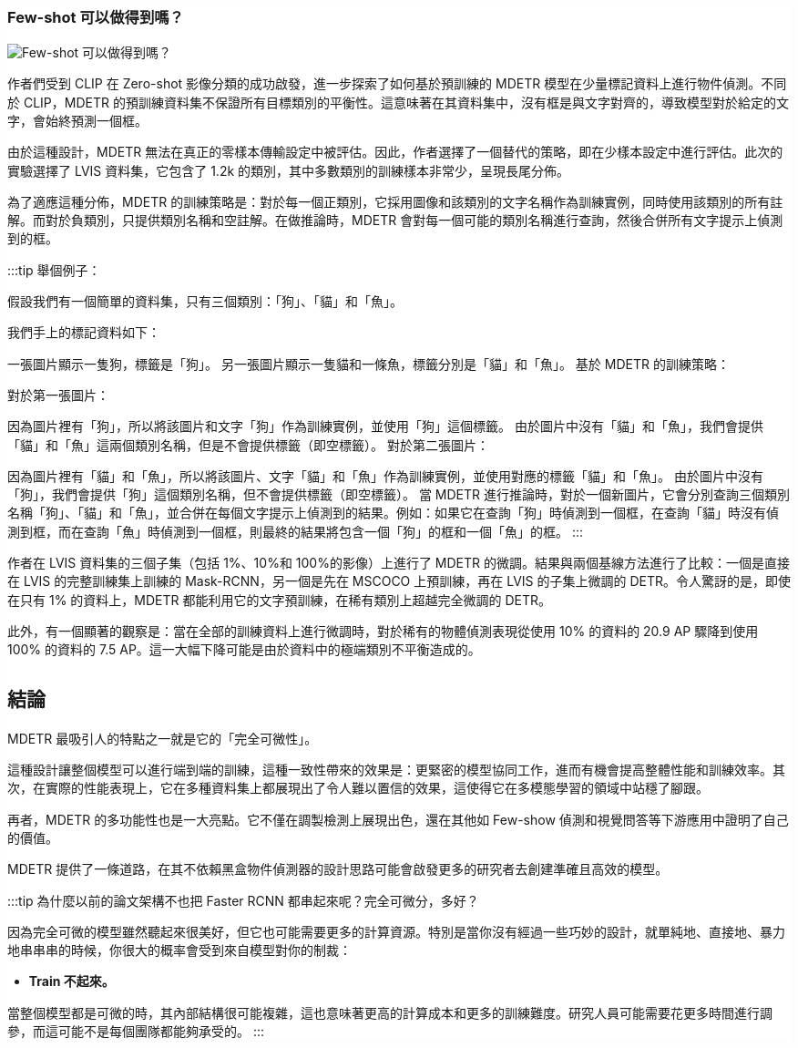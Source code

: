 ### Few-shot 可以做得到嗎？

![Few-shot 可以做得到嗎？](./img/mdetr_8.jpg)

作者們受到 CLIP 在 Zero-shot 影像分類的成功啟發，進一步探索了如何基於預訓練的 MDETR 模型在少量標記資料上進行物件偵測。不同於 CLIP，MDETR 的預訓練資料集不保證所有目標類別的平衡性。這意味著在其資料集中，沒有框是與文字對齊的，導致模型對於給定的文字，會始終預測一個框。

由於這種設計，MDETR 無法在真正的零樣本傳輸設定中被評估。因此，作者選擇了一個替代的策略，即在少樣本設定中進行評估。此次的實驗選擇了 LVIS 資料集，它包含了 1.2k 的類別，其中多數類別的訓練樣本非常少，呈現長尾分佈。

為了適應這種分佈，MDETR 的訓練策略是：對於每一個正類別，它採用圖像和該類別的文字名稱作為訓練實例，同時使用該類別的所有註解。而對於負類別，只提供類別名稱和空註解。在做推論時，MDETR 會對每一個可能的類別名稱進行查詢，然後合併所有文字提示上偵測到的框。

:::tip
舉個例子：

假設我們有一個簡單的資料集，只有三個類別：「狗」、「貓」和「魚」。

我們手上的標記資料如下：

一張圖片顯示一隻狗，標籤是「狗」。
另一張圖片顯示一隻貓和一條魚，標籤分別是「貓」和「魚」。
基於 MDETR 的訓練策略：

對於第一張圖片：

因為圖片裡有「狗」，所以將該圖片和文字「狗」作為訓練實例，並使用「狗」這個標籤。
由於圖片中沒有「貓」和「魚」，我們會提供「貓」和「魚」這兩個類別名稱，但是不會提供標籤（即空標籤）。
對於第二張圖片：

因為圖片裡有「貓」和「魚」，所以將該圖片、文字「貓」和「魚」作為訓練實例，並使用對應的標籤「貓」和「魚」。
由於圖片中沒有「狗」，我們會提供「狗」這個類別名稱，但不會提供標籤（即空標籤）。
當 MDETR 進行推論時，對於一個新圖片，它會分別查詢三個類別名稱「狗」、「貓」和「魚」，並合併在每個文字提示上偵測到的結果。例如：如果它在查詢「狗」時偵測到一個框，在查詢「貓」時沒有偵測到框，而在查詢「魚」時偵測到一個框，則最終的結果將包含一個「狗」的框和一個「魚」的框。
:::

作者在 LVIS 資料集的三個子集（包括 1%、10%和 100%的影像）上進行了 MDETR 的微調。結果與兩個基線方法進行了比較：一個是直接在 LVIS 的完整訓練集上訓練的 Mask-RCNN，另一個是先在 MSCOCO 上預訓練，再在 LVIS 的子集上微調的 DETR。令人驚訝的是，即使在只有 1% 的資料上，MDETR 都能利用它的文字預訓練，在稀有類別上超越完全微調的 DETR。

此外，有一個顯著的觀察是：當在全部的訓練資料上進行微調時，對於稀有的物體偵測表現從使用 10% 的資料的 20.9 AP 驟降到使用 100% 的資料的 7.5 AP。這一大幅下降可能是由於資料中的極端類別不平衡造成的。

## 結論

MDETR 最吸引人的特點之一就是它的「完全可微性」。

這種設計讓整個模型可以進行端到端的訓練，這種一致性帶來的效果是：更緊密的模型協同工作，進而有機會提高整體性能和訓練效率。其次，在實際的性能表現上，它在多種資料集上都展現出了令人難以置信的效果，這使得它在多模態學習的領域中站穩了腳跟。

再者，MDETR 的多功能性也是一大亮點。它不僅在調製檢測上展現出色，還在其他如 Few-show 偵測和視覺問答等下游應用中證明了自己的價值。

MDETR 提供了一條道路，在其不依賴黑盒物件偵測器的設計思路可能會啟發更多的研究者去創建準確且高效的模型。

:::tip
為什麼以前的論文架構不也把 Faster RCNN 都串起來呢？完全可微分，多好？

因為完全可微的模型雖然聽起來很美好，但它也可能需要更多的計算資源。特別是當你沒有經過一些巧妙的設計，就單純地、直接地、暴力地串串串的時候，你很大的概率會受到來自模型對你的制裁：

- **Train 不起來。**

當整個模型都是可微的時，其內部結構很可能複雜，這也意味著更高的計算成本和更多的訓練難度。研究人員可能需要花更多時間進行調參，而這可能不是每個團隊都能夠承受的。
:::
